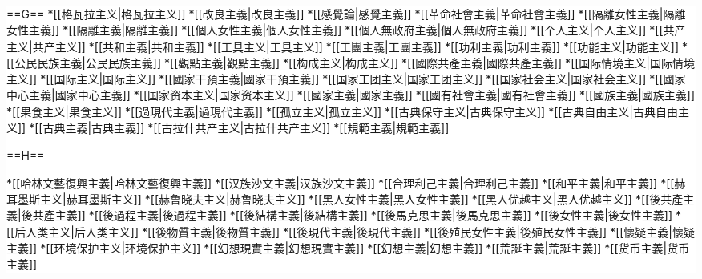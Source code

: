 ==G==
*[[格瓦拉主义|格瓦拉主义]]
*[[改良主義|改良主義]]
*[[感覺論|感覺主義]]
*[[革命社會主義|革命社會主義]]
*[[隔離女性主義|隔離女性主義]]
*[[隔離主義|隔離主義]]
*[[個人女性主義|個人女性主義]]
*[[個人無政府主義|個人無政府主義]]
*[[个人主义|个人主义]]
*[[共产主义|共产主义]]
*[[共和主義|共和主義]]
*[[工具主义|工具主义]]
*[[工團主義|工團主義]]
*[[功利主義|功利主義]]
*[[功能主义|功能主义]]
*[[公民民族主義|公民民族主義]]
*[[觀點主義|觀點主義]]
*[[构成主义|构成主义]]
*[[國際共產主義|國際共產主義]]
*[[国际情境主义|国际情境主义]]
*[[国际主义|国际主义]]
*[[國家干預主義|國家干預主義]]
*[[国家工团主义|国家工团主义]]
*[[国家社会主义|国家社会主义]]
*[[國家中心主義|國家中心主義]]
*[[国家资本主义|国家资本主义]]
*[[國家主義|國家主義]]
*[[國有社會主義|國有社會主義]]
*[[國族主義|國族主義]]
*[[果食主义|果食主义]]
*[[過現代主義|過現代主義]]
*[[孤立主义|孤立主义]]
*[[古典保守主义|古典保守主义]]
*[[古典自由主义|古典自由主义]]
*[[古典主義|古典主義]] 
*[[古拉什共产主义|古拉什共产主义]]
*[[規範主義|規範主義]]

==H==

*[[哈林文藝復興主義|哈林文藝復興主義]]
*[[汉族沙文主義|汉族沙文主義]]
*[[合理利己主義|合理利己主義]]
*[[和平主義|和平主義]]
*[[赫耳墨斯主义|赫耳墨斯主义]]
*[[赫鲁晓夫主义|赫鲁晓夫主义]]
*[[黑人女性主義|黑人女性主義]]
*[[黑人优越主义|黑人优越主义]]
*[[後共產主義|後共產主義]]
*[[後過程主義|後過程主義]]
*[[後結構主義|後結構主義]]
*[[後馬克思主義|後馬克思主義]]
*[[後女性主義|後女性主義]]
*[[后人类主义|后人类主义]] 
*[[後物質主義|後物質主義]]
*[[後現代主義|後現代主義]]
*[[後殖民女性主義|後殖民女性主義]]
*[[懷疑主義|懷疑主義]]
*[[环境保护主义|环境保护主义]]
*[[幻想現實主義|幻想現實主義]]
*[[幻想主義|幻想主義]]
*[[荒誕主義|荒誕主義]]
*[[货币主義|货币主義]]